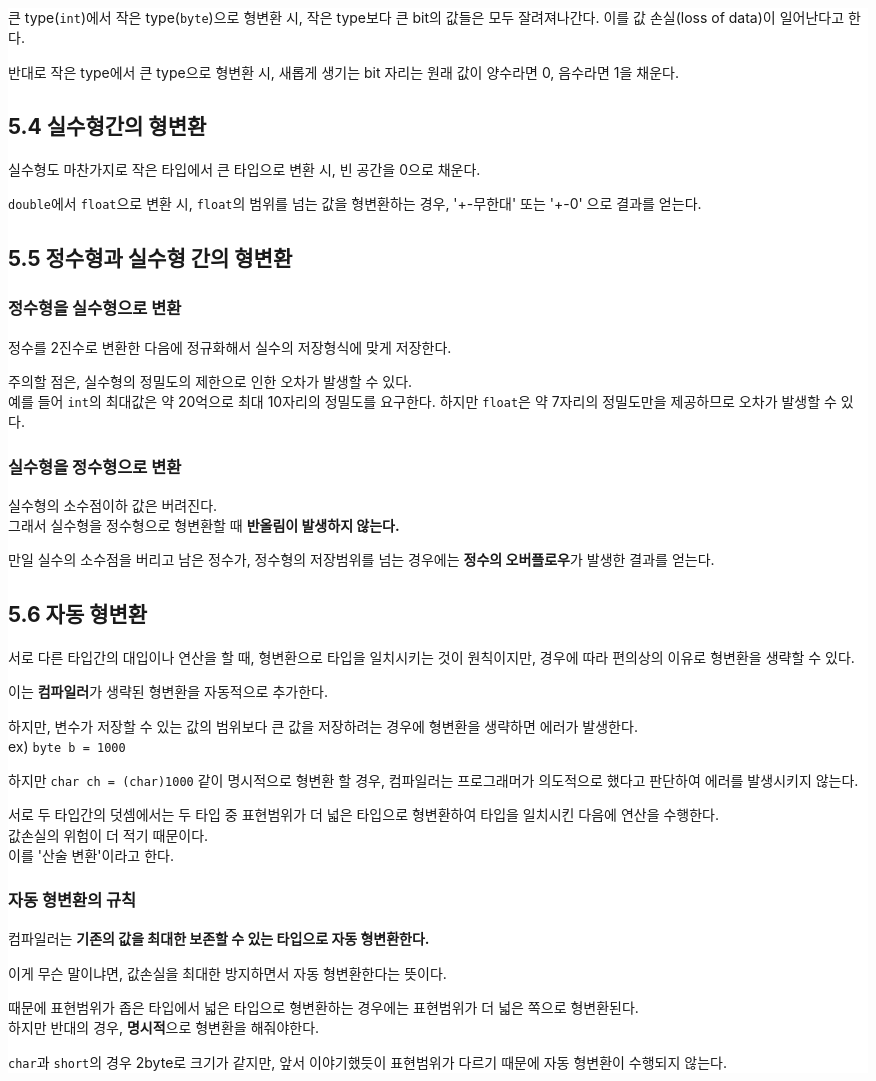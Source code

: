 큰 type(`int`)에서 작은 type(`byte`)으로 형변환 시, 작은 type보다 큰 bit의 값들은 모두 잘려져나간다. 이를 값 손실(loss of data)이 일어난다고 한다.

반대로 작은 type에서 큰 type으로 형변환 시, 새롭게 생기는 bit 자리는 원래 값이 양수라면 0, 음수라면 1을 채운다.

## 5.4 실수형간의 형변환

실수형도 마찬가지로 작은 타입에서 큰 타입으로 변환 시, 빈 공간을 0으로 채운다.

`double`에서 `float`으로 변환 시, `float`의 범위를 넘는 값을 형변환하는 경우, '+-무한대' 또는 '+-0' 으로 결과를 얻는다.

## 5.5 정수형과 실수형 간의 형변환

### 정수형을 실수형으로 변환

정수를 2진수로 변환한 다음에 정규화해서 실수의 저장형식에 맞게 저장한다.

주의할 점은, 실수형의 정밀도의 제한으로 인한 오차가 발생할 수 있다.
</br>예를 들어 `int`의 최대값은 약 20억으로 최대 10자리의 정밀도를 요구한다. 하지만 `float`은 약 7자리의 정밀도만을 제공하므로 오차가 발생할 수 있다.

### 실수형을 정수형으로 변환

실수형의 소수점이하 값은 버려진다.
</br>그래서 실수형을 정수형으로 형변환할 때 **반올림이 발생하지 않는다.**

만일 실수의 소수점을 버리고 남은 정수가, 정수형의 저장범위를 넘는 경우에는 **정수의 오버플로우**가 발생한 결과를 얻는다.

## 5.6 자동 형변환

서로 다른 타입간의 대입이나 연산을 할 때, 형변환으로 타입을 일치시키는 것이 원칙이지만, 경우에 따라 편의상의 이유로 형변환을 생략할 수 있다.

이는 **컴파일러**가 생략된 형변환을 자동적으로 추가한다.

하지만, 변수가 저장할 수 있는 값의 범위보다 큰 값을 저장하려는 경우에 형변환을 생략하면 에러가 발생한다.
</br>ex) `byte b = 1000`

하지만 `char ch = (char)1000` 같이 명시적으로 형변환 할 경우, 컴파일러는 프로그래머가 의도적으로 했다고 판단하여 에러를 발생시키지 않는다.

서로 두 타입간의 덧셈에서는 두 타입 중 표현범위가 더 넓은 타입으로 형변환하여 타입을 일치시킨 다음에 연산을 수행한다.
</br>값손실의 위험이 더 적기 때문이다.
</br>이를 '산술 변환'이라고 한다.

### 자동 형변환의 규칙

컴파일러는 **기존의 값을 최대한 보존할 수 있는 타입으로 자동 형변환한다.**

이게 무슨 말이냐면, 값손실을 최대한 방지하면서 자동 형변환한다는 뜻이다.

때문에 표현범위가 좁은 타입에서 넓은 타입으로 형변환하는 경우에는 표현범위가 더 넓은 쪽으로 형변환된다.
</br>하지만 반대의 경우, **명시적**으로 형변환을 해줘야한다.

`char`과 `short`의 경우 2byte로 크기가 같지만, 앞서 이야기했듯이 표현범위가 다르기 때문에 자동 형변환이 수행되지 않는다.
